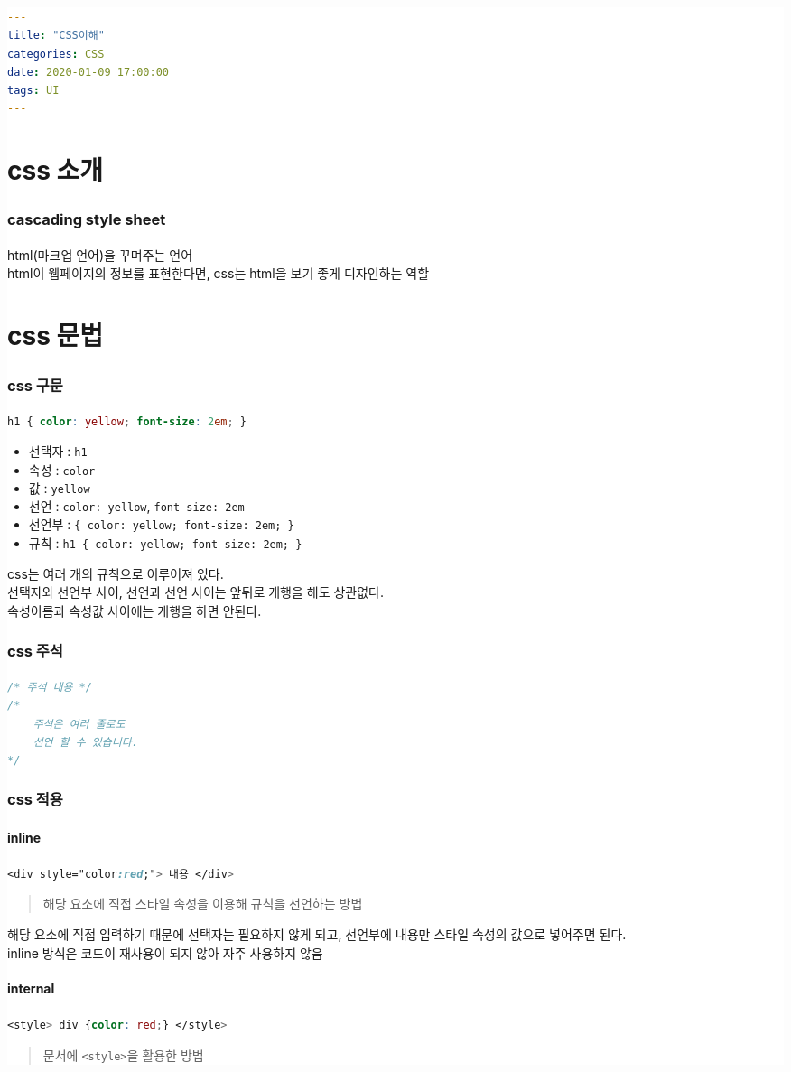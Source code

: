 ```yaml
---
title: "CSS이해"
categories: CSS
date: 2020-01-09 17:00:00
tags: UI
---
```


css 소개
===

### cascading style sheet
html(마크업 언어)을 꾸며주는 언어  
html이 웹페이지의 정보를 표현한다면, css는 html을 보기 좋게 디자인하는 역할

css 문법
===
### css 구문
```css
h1 { color: yellow; font-size: 2em; }
```
- 선택자 : `h1`
- 속성 : `color`
- 값 : `yellow`
- 선언 : `color: yellow`, `font-size: 2em`
- 선언부 : `{ color: yellow; font-size: 2em; }`
- 규칙 : `h1 { color: yellow; font-size: 2em; }`

css는 여러 개의 규칙으로 이루어져 있다.  
선택자와 선언부 사이, 선언과 선언 사이는 앞뒤로 개행을 해도 상관없다.  
속성이름과 속성값 사이에는 개행을 하면 안된다.

### css 주석
```css
/* 주석 내용 */
/*
    주석은 여러 줄로도
    선언 할 수 있습니다.
*/
```

### css 적용
#### inline
```css
<div style="color:red;"> 내용 </div>
```
> 해당 요소에 직접 스타일 속성을 이용해 규칙을 선언하는 방법  

해당 요소에 직접 입력하기 때문에 선택자는 필요하지 않게 되고, 선언부에 내용만 스타일 속성의 값으로 넣어주면 된다.  
inline 방식은 코드이 재사용이 되지 않아 자주 사용하지 않음

#### internal
```css
<style> div {color: red;} </style>
```
>문서에 `<style>`을 활용한 방법
